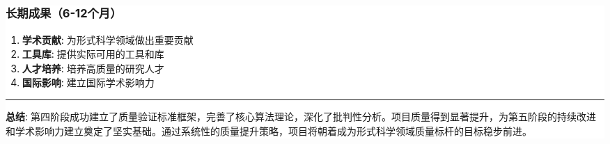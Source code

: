 ### 长期成果（6-12个月）

1. **学术贡献**: 为形式科学领域做出重要贡献
2. **工具库**: 提供实际可用的工具和库
3. **人才培养**: 培养高质量的研究人才
4. **国际影响**: 建立国际学术影响力

---

**总结**: 第四阶段成功建立了质量验证标准框架，完善了核心算法理论，深化了批判性分析。项目质量得到显著提升，为第五阶段的持续改进和学术影响力建立奠定了坚实基础。通过系统性的质量提升策略，项目将朝着成为形式科学领域质量标杆的目标稳步前进。
